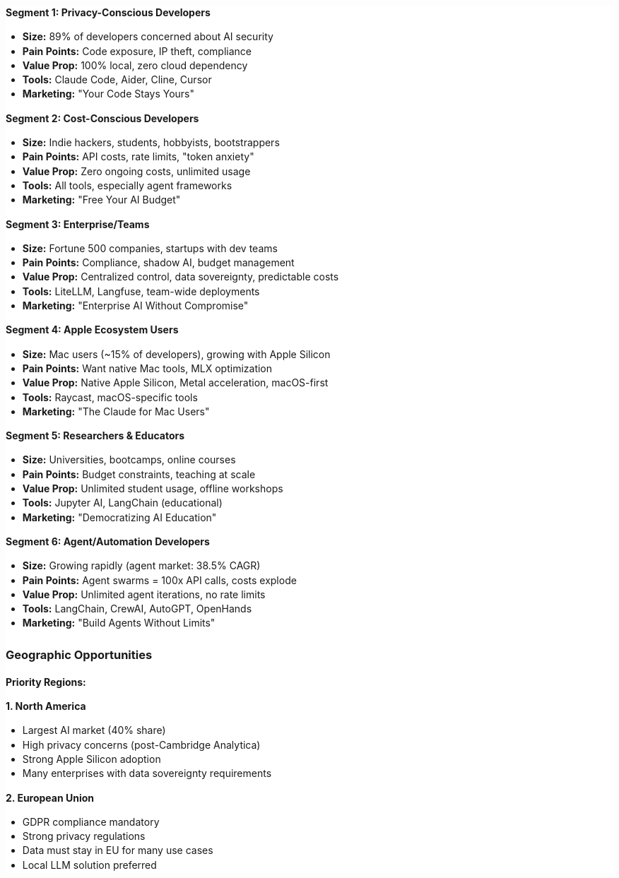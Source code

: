 **Segment 1: Privacy-Conscious Developers**
- **Size:** 89% of developers concerned about AI security
- **Pain Points:** Code exposure, IP theft, compliance
- **Value Prop:** 100% local, zero cloud dependency
- **Tools:** Claude Code, Aider, Cline, Cursor
- **Marketing:** "Your Code Stays Yours"

**Segment 2: Cost-Conscious Developers**
- **Size:** Indie hackers, students, hobbyists, bootstrappers
- **Pain Points:** API costs, rate limits, "token anxiety"
- **Value Prop:** Zero ongoing costs, unlimited usage
- **Tools:** All tools, especially agent frameworks
- **Marketing:** "Free Your AI Budget"

**Segment 3: Enterprise/Teams**
- **Size:** Fortune 500 companies, startups with dev teams
- **Pain Points:** Compliance, shadow AI, budget management
- **Value Prop:** Centralized control, data sovereignty, predictable costs
- **Tools:** LiteLLM, Langfuse, team-wide deployments
- **Marketing:** "Enterprise AI Without Compromise"

**Segment 4: Apple Ecosystem Users**
- **Size:** Mac users (~15% of developers), growing with Apple Silicon
- **Pain Points:** Want native Mac tools, MLX optimization
- **Value Prop:** Native Apple Silicon, Metal acceleration, macOS-first
- **Tools:** Raycast, macOS-specific tools
- **Marketing:** "The Claude for Mac Users"

**Segment 5: Researchers & Educators**
- **Size:** Universities, bootcamps, online courses
- **Pain Points:** Budget constraints, teaching at scale
- **Value Prop:** Unlimited student usage, offline workshops
- **Tools:** Jupyter AI, LangChain (educational)
- **Marketing:** "Democratizing AI Education"

**Segment 6: Agent/Automation Developers**
- **Size:** Growing rapidly (agent market: 38.5% CAGR)
- **Pain Points:** Agent swarms = 100x API calls, costs explode
- **Value Prop:** Unlimited agent iterations, no rate limits
- **Tools:** LangChain, CrewAI, AutoGPT, OpenHands
- **Marketing:** "Build Agents Without Limits"

### Geographic Opportunities

**Priority Regions:**

**1. North America**
- Largest AI market (40% share)
- High privacy concerns (post-Cambridge Analytica)
- Strong Apple Silicon adoption
- Many enterprises with data sovereignty requirements

**2. European Union**
- GDPR compliance mandatory
- Strong privacy regulations
- Data must stay in EU for many use cases
- Local LLM solution preferred

